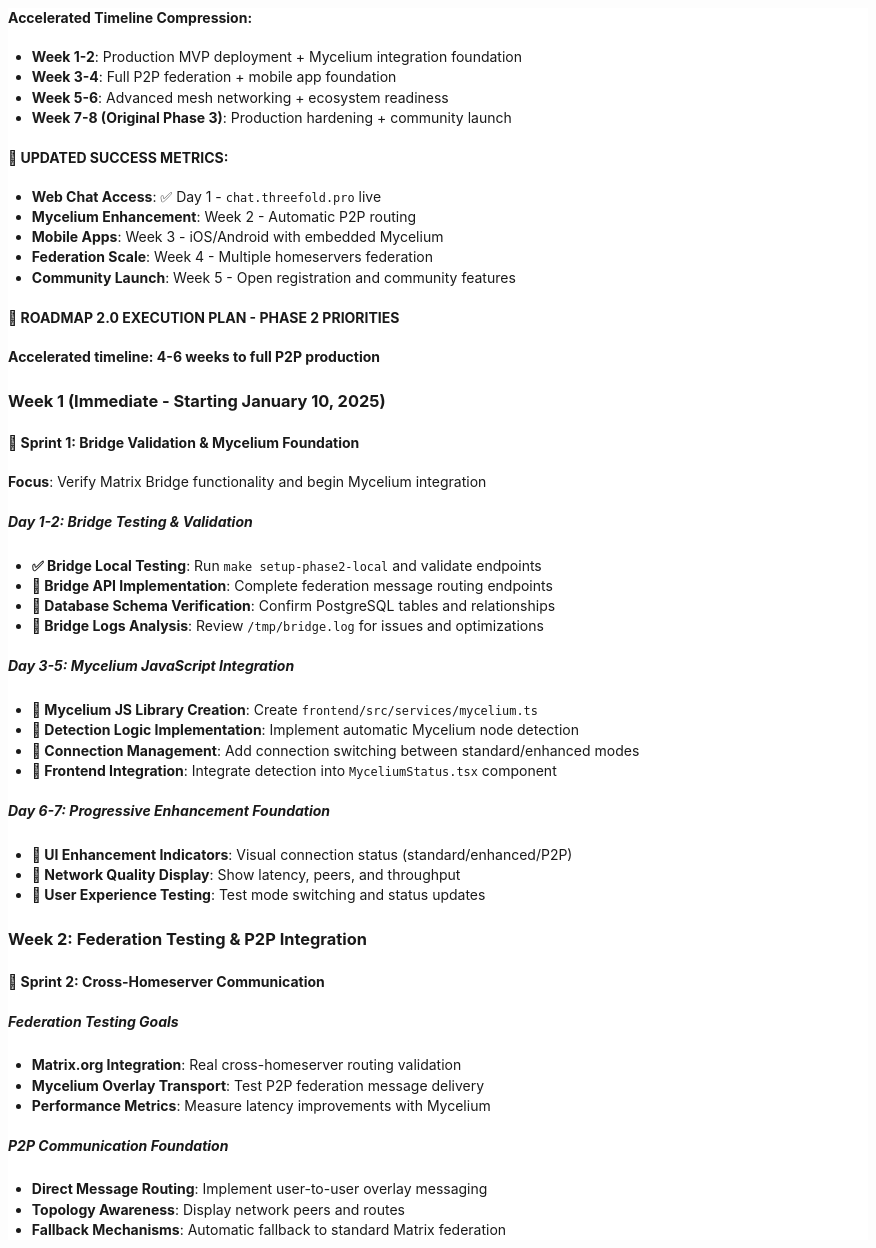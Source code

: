 #### Accelerated Timeline Compression:
- **Week 1-2**: Production MVP deployment + Mycelium integration foundation
- **Week 3-4**: Full P2P federation + mobile app foundation
- **Week 5-6**: Advanced mesh networking + ecosystem readiness
- **Week 7-8 (Original Phase 3)**: Production hardening + community launch

#### 🎯 **UPDATED SUCCESS METRICS:**
- **Web Chat Access**: ✅ Day 1 - `chat.threefold.pro` live
- **Mycelium Enhancement**: Week 2 - Automatic P2P routing
- **Mobile Apps**: Week 3 - iOS/Android with embedded Mycelium
- **Federation Scale**: Week 4 - Multiple homeservers federation
- **Community Launch**: Week 5 - Open registration and community features

#### 🔄 **ROADMAP 2.0 EXECUTION PLAN - PHASE 2 PRIORITIES**
**Accelerated timeline: 4-6 weeks to full P2P production**

### **Week 1 (Immediate - Starting January 10, 2025)**
#### 🚀 **Sprint 1: Bridge Validation & Mycelium Foundation**
**Focus**: Verify Matrix Bridge functionality and begin Mycelium integration

##### **Day 1-2: Bridge Testing & Validation**
- **✅ Bridge Local Testing**: Run `make setup-phase2-local` and validate endpoints
- **🔄 Bridge API Implementation**: Complete federation message routing endpoints
- **🔄 Database Schema Verification**: Confirm PostgreSQL tables and relationships
- **🔄 Bridge Logs Analysis**: Review `/tmp/bridge.log` for issues and optimizations

##### **Day 3-5: Mycelium JavaScript Integration**
- **🔄 Mycelium JS Library Creation**: Create `frontend/src/services/mycelium.ts`
- **🔄 Detection Logic Implementation**: Implement automatic Mycelium node detection
- **🔄 Connection Management**: Add connection switching between standard/enhanced modes
- **🔄 Frontend Integration**: Integrate detection into `MyceliumStatus.tsx` component

##### **Day 6-7: Progressive Enhancement Foundation**
- **🔄 UI Enhancement Indicators**: Visual connection status (standard/enhanced/P2P)
- **🔄 Network Quality Display**: Show latency, peers, and throughput
- **🔄 User Experience Testing**: Test mode switching and status updates

### **Week 2: Federation Testing & P2P Integration**
#### 🔗 **Sprint 2: Cross-Homeserver Communication**

##### **Federation Testing Goals**
- **Matrix.org Integration**: Real cross-homeserver routing validation
- **Mycelium Overlay Transport**: Test P2P federation message delivery
- **Performance Metrics**: Measure latency improvements with Mycelium

##### **P2P Communication Foundation**
- **Direct Message Routing**: Implement user-to-user overlay messaging
- **Topology Awareness**: Display network peers and routes
- **Fallback Mechanisms**: Automatic fallback to standard Matrix federation
